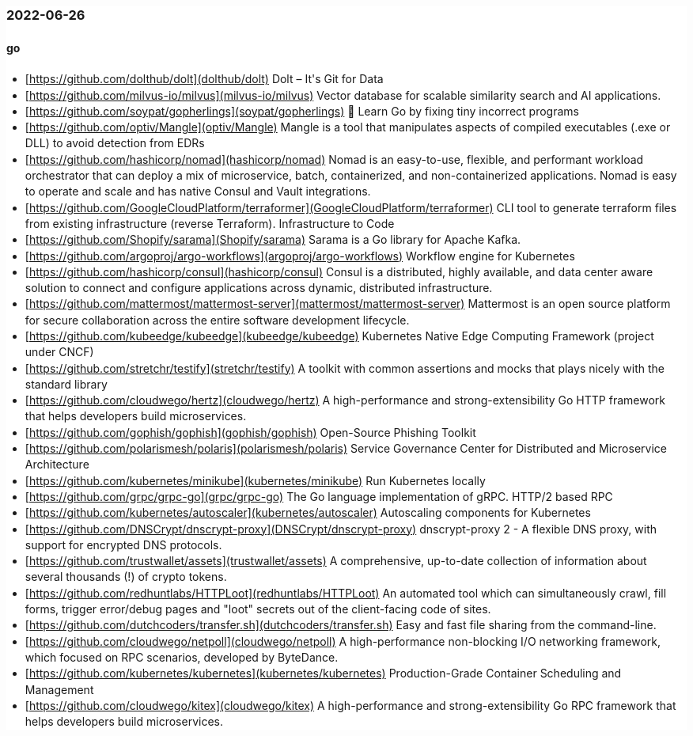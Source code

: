 ### 2022-06-26

#### go
* [https://github.com/dolthub/dolt](dolthub/dolt) Dolt – It's Git for Data
* [https://github.com/milvus-io/milvus](milvus-io/milvus) Vector database for scalable similarity search and AI applications.
* [https://github.com/soypat/gopherlings](soypat/gopherlings) 📘️ Learn Go by fixing tiny incorrect programs
* [https://github.com/optiv/Mangle](optiv/Mangle) Mangle is a tool that manipulates aspects of compiled executables (.exe or DLL) to avoid detection from EDRs
* [https://github.com/hashicorp/nomad](hashicorp/nomad) Nomad is an easy-to-use, flexible, and performant workload orchestrator that can deploy a mix of microservice, batch, containerized, and non-containerized applications. Nomad is easy to operate and scale and has native Consul and Vault integrations.
* [https://github.com/GoogleCloudPlatform/terraformer](GoogleCloudPlatform/terraformer) CLI tool to generate terraform files from existing infrastructure (reverse Terraform). Infrastructure to Code
* [https://github.com/Shopify/sarama](Shopify/sarama) Sarama is a Go library for Apache Kafka.
* [https://github.com/argoproj/argo-workflows](argoproj/argo-workflows) Workflow engine for Kubernetes
* [https://github.com/hashicorp/consul](hashicorp/consul) Consul is a distributed, highly available, and data center aware solution to connect and configure applications across dynamic, distributed infrastructure.
* [https://github.com/mattermost/mattermost-server](mattermost/mattermost-server) Mattermost is an open source platform for secure collaboration across the entire software development lifecycle.
* [https://github.com/kubeedge/kubeedge](kubeedge/kubeedge) Kubernetes Native Edge Computing Framework (project under CNCF)
* [https://github.com/stretchr/testify](stretchr/testify) A toolkit with common assertions and mocks that plays nicely with the standard library
* [https://github.com/cloudwego/hertz](cloudwego/hertz) A high-performance and strong-extensibility Go HTTP framework that helps developers build microservices.
* [https://github.com/gophish/gophish](gophish/gophish) Open-Source Phishing Toolkit
* [https://github.com/polarismesh/polaris](polarismesh/polaris) Service Governance Center for Distributed and Microservice Architecture
* [https://github.com/kubernetes/minikube](kubernetes/minikube) Run Kubernetes locally
* [https://github.com/grpc/grpc-go](grpc/grpc-go) The Go language implementation of gRPC. HTTP/2 based RPC
* [https://github.com/kubernetes/autoscaler](kubernetes/autoscaler) Autoscaling components for Kubernetes
* [https://github.com/DNSCrypt/dnscrypt-proxy](DNSCrypt/dnscrypt-proxy) dnscrypt-proxy 2 - A flexible DNS proxy, with support for encrypted DNS protocols.
* [https://github.com/trustwallet/assets](trustwallet/assets) A comprehensive, up-to-date collection of information about several thousands (!) of crypto tokens.
* [https://github.com/redhuntlabs/HTTPLoot](redhuntlabs/HTTPLoot) An automated tool which can simultaneously crawl, fill forms, trigger error/debug pages and "loot" secrets out of the client-facing code of sites.
* [https://github.com/dutchcoders/transfer.sh](dutchcoders/transfer.sh) Easy and fast file sharing from the command-line.
* [https://github.com/cloudwego/netpoll](cloudwego/netpoll) A high-performance non-blocking I/O networking framework, which focused on RPC scenarios, developed by ByteDance.
* [https://github.com/kubernetes/kubernetes](kubernetes/kubernetes) Production-Grade Container Scheduling and Management
* [https://github.com/cloudwego/kitex](cloudwego/kitex) A high-performance and strong-extensibility Go RPC framework that helps developers build microservices.
